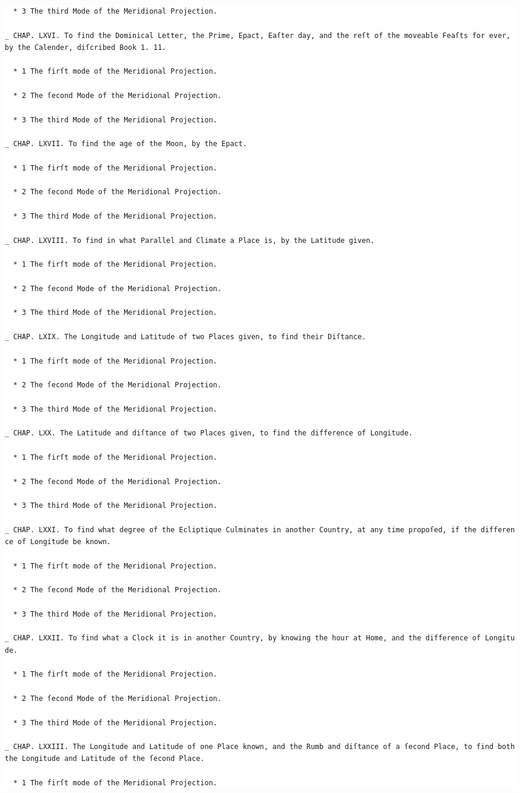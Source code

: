       * 3 The third Mode of the Meridional Projection.

    _ CHAP. LXVI. To find the Dominical Letter, the Prime, Epact, Eaſter day, and the reſt of the moveable Feaſts for ever, by the Calender, diſcribed Book 1. 11.

      * 1 The firſt mode of the Meridional Projection.

      * 2 The ſecond Mode of the Meridional Projection.

      * 3 The third Mode of the Meridional Projection.

    _ CHAP. LXVII. To find the age of the Moon, by the Epact.

      * 1 The firſt mode of the Meridional Projection.

      * 2 The ſecond Mode of the Meridional Projection.

      * 3 The third Mode of the Meridional Projection.

    _ CHAP. LXVIII. To find in what Parallel and Climate a Place is, by the Latitude given.

      * 1 The firſt mode of the Meridional Projection.

      * 2 The ſecond Mode of the Meridional Projection.

      * 3 The third Mode of the Meridional Projection.

    _ CHAP. LXIX. The Longitude and Latitude of two Places given, to find their Diſtance.

      * 1 The firſt mode of the Meridional Projection.

      * 2 The ſecond Mode of the Meridional Projection.

      * 3 The third Mode of the Meridional Projection.

    _ CHAP. LXX. The Latitude and diſtance of two Places given, to find the difference of Longitude.

      * 1 The firſt mode of the Meridional Projection.

      * 2 The ſecond Mode of the Meridional Projection.

      * 3 The third Mode of the Meridional Projection.

    _ CHAP. LXXI. To find what degree of the Ecliptique Culminates in another Country, at any time propoſed, if the difference of Longitude be known.

      * 1 The firſt mode of the Meridional Projection.

      * 2 The ſecond Mode of the Meridional Projection.

      * 3 The third Mode of the Meridional Projection.

    _ CHAP. LXXII. To find what a Clock it is in another Country, by knowing the hour at Home, and the difference of Longitude.

      * 1 The firſt mode of the Meridional Projection.

      * 2 The ſecond Mode of the Meridional Projection.

      * 3 The third Mode of the Meridional Projection.

    _ CHAP. LXXIII. The Longitude and Latitude of one Place known, and the Rumb and diſtance of a ſecond Place, to find both the Longitude and Latitude of the ſecond Place.

      * 1 The firſt mode of the Meridional Projection.
